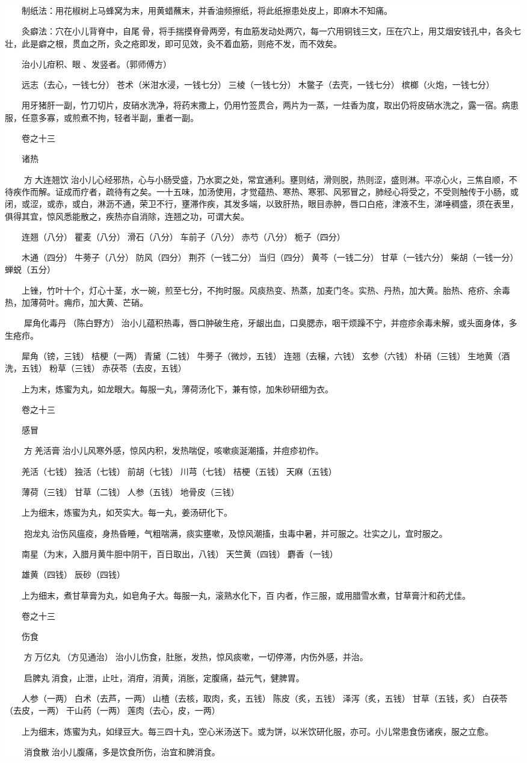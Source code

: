 
　　制纸法：用花椒树上马蜂窝为末，用黄蜡蘸末，并香油频擦纸，将此纸擦患处皮上，即麻木不知痛。

　　灸癖法：穴在小儿背脊中，自尾 骨，将手揣摸脊骨两旁，有血筋发动处两穴，每一穴用铜钱三文，压在穴上，用艾烟安钱孔中，各灸七壮，此是癖之根，贯血之所，灸之疮即发，即可见效，灸不着血筋，则疮不发，而不效矣。

　　治小儿疳积、眼 、发竖者。（郭师傅方）

　　远志（去心，一钱七分） 苍术（米泔水浸，一钱七分） 三棱（一钱七分） 木鳖子（去壳，一钱七分） 槟榔（火炮，一钱七分）

　　用牙猪肝一副，竹刀切片，皮硝水洗净，将药末撒上，仍用竹签贯合，两片为一蒸，一炷香为度，取出仍将皮硝水洗之，露一宿。病患服，任意多寡，或煎煮不拘，轻者半副，重者一副。

　　卷之十三

　　诸热

　　 方 大连翘饮  治小儿心经邪热，心与小肠受盛，乃水窦之处，常宜通利。壅则结，滑则脱，热则涩，盛则淋。平凉心火，三焦自顺，不待疾作而解。证成而疗者，疏待有之矣。一十五味，加汤使用，才觉蕴热、寒热、寒邪、风邪冒之，肺经心将受之，不受则触传于小肠，或闭，或涩，或赤，或白，淋沥不通，荣卫不行，壅滞作疾，其发多端，以致肝热，眼目赤肿，唇口白疮，津液不生，涕唾稠盛，须在表里，俱得其宜，惊风悉能散之，疾热亦自消除，连翘之功，可谓大矣。

　　连翘（八分） 瞿麦（八分） 滑石（八分） 车前子（八分） 赤芍（八分） 栀子（四分）

　　木通（四分） 牛蒡子（八分） 防风（四分） 荆芥（一钱二分） 当归（四分） 黄芩（一钱二分） 甘草（一钱六分） 柴胡（一钱一分） 蝉蜕（五分）

　　上锉，竹叶十个，灯心十茎，水一碗，煎至七分，不拘时服。风痰热变、热蒸，加麦门冬。实热、丹热，加大黄。胎热、疮疥、余毒热，加薄荷叶。痈疖，加大黄、芒硝。

　　 犀角化毒丹 （陈白野方） 治小儿蕴积热毒，唇口肿破生疮，牙龈出血，口臭腮赤，咽干烦躁不宁，并痘疹余毒未解，或头面身体，多生疮疖。

　　犀角（镑，三钱） 桔梗（一两） 青黛（二钱） 牛蒡子（微炒，五钱） 连翘（去穣，六钱） 玄参（六钱） 朴硝（三钱） 生地黄（酒洗，五钱） 粉草（三钱） 赤茯苓（去皮，五钱）

　　上为末，炼蜜为丸，如龙眼大。每服一丸，薄荷汤化下，兼有惊，加朱砂研细为衣。

　　卷之十三

　　感冒

　　 方 羌活膏  治小儿风寒外感，惊风内积，发热喘促，咳嗽痰涎潮搐，并痘疹初作。

　　羌活（七钱） 独活（七钱） 前胡（七钱） 川芎（七钱） 桔梗（五钱） 天麻（五钱）

　　薄荷（三钱） 甘草（二钱） 人参（五钱） 地骨皮（三钱）

　　上为细末，炼蜜为丸，如芡实大。每一丸，姜汤研化下。

　　 抱龙丸  治伤风瘟疫，身热昏睡，气粗喘满，痰实壅嗽，及惊风潮搐，虫毒中暑，并可服之。壮实之儿，宜时服之。

　　南星（为末，入腊月黄牛胆中阴干，百日取出，八钱） 天竺黄（四钱） 麝香（一钱）

　　雄黄（四钱） 辰砂（四钱）

　　上为细末，煮甘草膏为丸，如皂角子大。每服一丸，滚熟水化下，百 内者，作三服，或用腊雪水煮，甘草膏汁和药尤佳。

　　卷之十三

　　伤食

　　 方 万亿丸 （方见通治） 治小儿伤食，肚胀，发热，惊风痰嗽，一切停滞，内伤外感，并治。

　　 启脾丸  消食，止泄，止吐，消疳，消黄，消胀，定腹痛，益元气，健脾胃。

　　人参（一两） 白术（去芦，一两） 山楂（去核，取肉，炙，五钱） 陈皮（炙，五钱） 泽泻（炙，五钱） 甘草（五钱，炙） 白茯苓（去皮，一两） 干山药（一两） 莲肉（去心，皮，一两）

　　上为细末，炼蜜为丸，如绿豆大。每三四十丸，空心米汤送下。或为饼，以米饮研化服，亦可。小儿常患食伤诸疾，服之立愈。

　　 消食散  治小儿腹痛，多是饮食所伤，治宜和脾消食。
